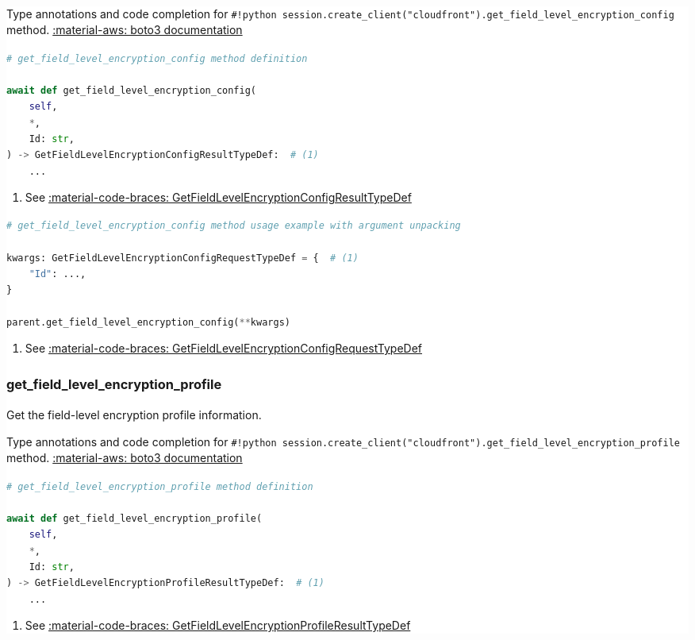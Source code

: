 Type annotations and code completion for `#!python session.create_client("cloudfront").get_field_level_encryption_config` method.
[:material-aws: boto3 documentation](https://boto3.amazonaws.com/v1/documentation/api/latest/reference/services/cloudfront/client/get_field_level_encryption_config.html)

```python
# get_field_level_encryption_config method definition

await def get_field_level_encryption_config(
    self,
    *,
    Id: str,
) -> GetFieldLevelEncryptionConfigResultTypeDef:  # (1)
    ...
```

1. See [:material-code-braces: GetFieldLevelEncryptionConfigResultTypeDef](./type_defs.md#getfieldlevelencryptionconfigresulttypedef) 


```python
# get_field_level_encryption_config method usage example with argument unpacking

kwargs: GetFieldLevelEncryptionConfigRequestTypeDef = {  # (1)
    "Id": ...,
}

parent.get_field_level_encryption_config(**kwargs)
```

1. See [:material-code-braces: GetFieldLevelEncryptionConfigRequestTypeDef](./type_defs.md#getfieldlevelencryptionconfigrequesttypedef) 

### get\_field\_level\_encryption\_profile

Get the field-level encryption profile information.

Type annotations and code completion for `#!python session.create_client("cloudfront").get_field_level_encryption_profile` method.
[:material-aws: boto3 documentation](https://boto3.amazonaws.com/v1/documentation/api/latest/reference/services/cloudfront/client/get_field_level_encryption_profile.html)

```python
# get_field_level_encryption_profile method definition

await def get_field_level_encryption_profile(
    self,
    *,
    Id: str,
) -> GetFieldLevelEncryptionProfileResultTypeDef:  # (1)
    ...
```

1. See [:material-code-braces: GetFieldLevelEncryptionProfileResultTypeDef](./type_defs.md#getfieldlevelencryptionprofileresulttypedef) 

